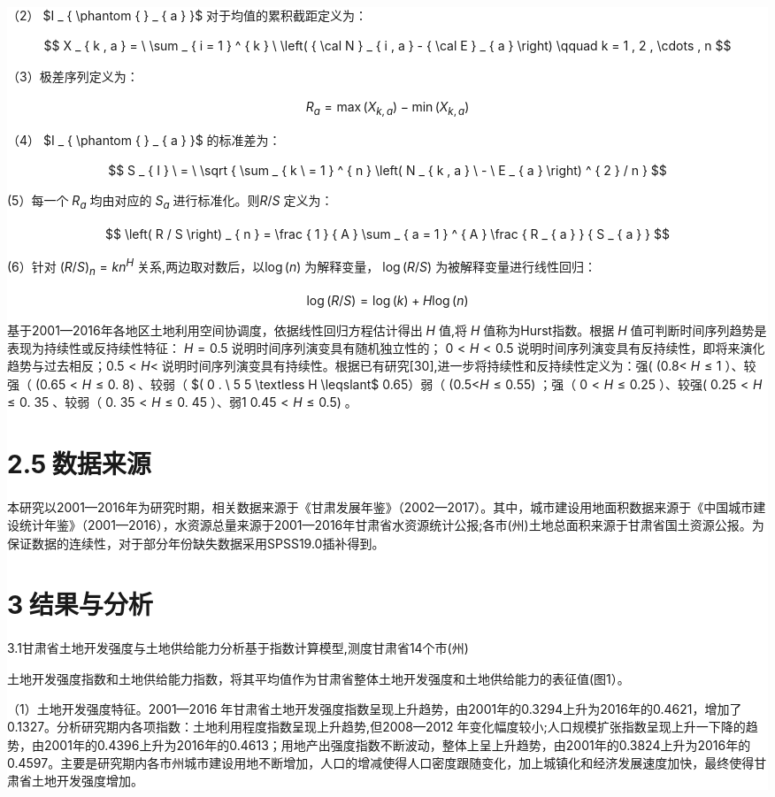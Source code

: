（2） $I _ { \phantom { } _ { a } }$ 对于均值的累积截距定义为：

$$
X _ { k , a } = \ \sum _ { i = 1 } ^ { k } \ \left( { \cal N } _ { i , a } - { \cal E } _ { a } \right) \qquad k = 1 , 2 , \cdots , n
$$

（3）极差序列定义为：

$$
R _ { a } = \operatorname* { m a x } ( X _ { k , a } ) - \operatorname* { m i n } ( X _ { k , a } )
$$

（4） $I _ { \phantom { } _ { a } }$ 的标准差为：

$$
S _ { I } \ = \ \sqrt { \sum _ { k \ = 1 } ^ { n } \left( N _ { k , a } \ - \ E _ { a } \right) ^ { 2 } / n }
$$

(5）每一个 ${ \mathbf { } } R _ { a }$ 均由对应的 $S _ { a }$ 进行标准化。则$R / S$ 定义为：

$$
\left( R / S \right) _ { n } = \frac { 1 } { A } \sum _ { a = 1 } ^ { A } \frac { R _ { a } } { S _ { a } }
$$

(6）针对 $( R / S ) _ { n } = k n ^ { H }$ 关系,两边取对数后，以$\log ( n )$ 为解释变量， $\log ( R / S )$ 为被解释变量进行线性回归：

$$
\log ( R / S ) = \log ( k ) + H \log ( n )
$$

基于2001—2016年各地区土地利用空间协调度，依据线性回归方程估计得出 $H$ 值,将 $H$ 值称为Hurst指数。根据 $H$ 值可判断时间序列趋势是表现为持续性或反持续性特征： $H = 0 . 5$ 说明时间序列演变具有随机独立性的； $0 < H < 0 . 5$ 说明时间序列演变具有反持续性，即将来演化趋势与过去相反；0.5$< H <$ 说明时间序列演变具有持续性。根据已有研究[30],进一步将持续性和反持续性定义为：强( $( 0 . 8 <$ $H { \leqslant } 1$ ）、较强（ $( 0 . 6 5 < H \leqslant 0 . \ 8 )$ 、较弱（ $( 0 . \ 5 5 \textless H \leqslant$ 0.65）弱（ $\mathrm { ( 0 . 5 < } H { \leqslant } 0 . 5 5 \mathrm { ) }$ ；强（ $0 < H \leqslant 0 . 2 5$ ）、较强( $0 . 2 5 < H \leqslant 0 . \ 3 5$ 、较弱（ $0 . ~ 3 5 < H \leqslant 0 . ~ 4 5$ ）、弱1 $0 . 4 5 < H { \leqslant } 0 . 5 )$ 。

# 2.5 数据来源

本研究以2001—2016年为研究时期，相关数据来源于《甘肃发展年鉴》（2002—2017）。其中，城市建设用地面积数据来源于《中国城市建设统计年鉴》（2001—2016），水资源总量来源于2001—2016年甘肃省水资源统计公报;各市(州)土地总面积来源于甘肃省国土资源公报。为保证数据的连续性，对于部分年份缺失数据采用SPSS19.0插补得到。

# 3 结果与分析

3.1甘肃省土地开发强度与土地供给能力分析基于指数计算模型,测度甘肃省14个市(州)

土地开发强度指数和土地供给能力指数，将其平均值作为甘肃省整体土地开发强度和土地供给能力的表征值(图1）。

（1）土地开发强度特征。2001—2016 年甘肃省土地开发强度指数呈现上升趋势，由2001年的0.3294上升为2016年的0.4621，增加了0.1327。分析研究期内各项指数：土地利用程度指数呈现上升趋势,但2008—2012 年变化幅度较小;人口规模扩张指数呈现上升一下降的趋势，由2001年的0.4396上升为2016年的0.4613；用地产出强度指数不断波动，整体上呈上升趋势，由2001年的0.3824上升为2016年的0.4597。主要是研究期内各市州城市建设用地不断增加，人口的增减使得人口密度跟随变化，加上城镇化和经济发展速度加快，最终使得甘肃省土地开发强度增加。
